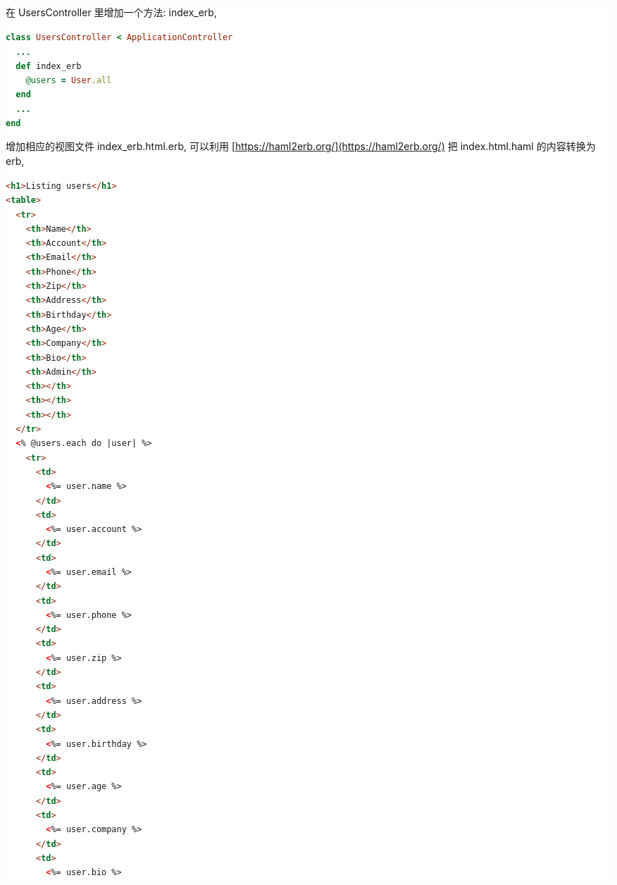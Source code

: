 在 UsersController 里增加一个方法: index_erb,

~~~ruby
class UsersController < ApplicationController
  ...
  def index_erb
    @users = User.all
  end
  ...
end
~~~

增加相应的视图文件 index_erb.html.erb, 可以利用  [https://haml2erb.org/](https://haml2erb.org/) 把 index.html.haml 的内容转换为 erb,

~~~html
<h1>Listing users</h1>
<table>
  <tr>
    <th>Name</th>
    <th>Account</th>
    <th>Email</th>
    <th>Phone</th>
    <th>Zip</th>
    <th>Address</th>
    <th>Birthday</th>
    <th>Age</th>
    <th>Company</th>
    <th>Bio</th>
    <th>Admin</th>
    <th></th>
    <th></th>
    <th></th>
  </tr>
  <% @users.each do |user| %>
    <tr>
      <td>
        <%= user.name %>
      </td>
      <td>
        <%= user.account %>
      </td>
      <td>
        <%= user.email %>
      </td>
      <td>
        <%= user.phone %>
      </td>
      <td>
        <%= user.zip %>
      </td>
      <td>
        <%= user.address %>
      </td>
      <td>
        <%= user.birthday %>
      </td>
      <td>
        <%= user.age %>
      </td>
      <td>
        <%= user.company %>
      </td>
      <td>
        <%= user.bio %>
~~~